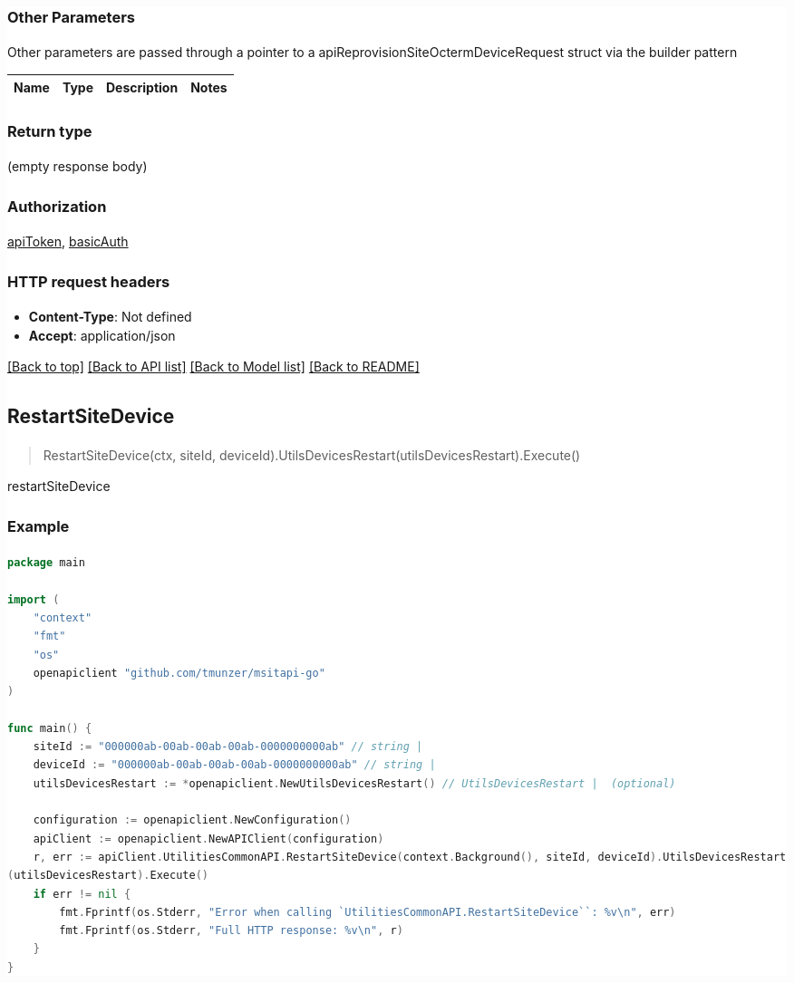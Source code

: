 ### Other Parameters

Other parameters are passed through a pointer to a apiReprovisionSiteOctermDeviceRequest struct via the builder pattern


Name | Type | Description  | Notes
------------- | ------------- | ------------- | -------------



### Return type

 (empty response body)

### Authorization

[apiToken](../README.md#apiToken), [basicAuth](../README.md#basicAuth)

### HTTP request headers

- **Content-Type**: Not defined
- **Accept**: application/json

[[Back to top]](#) [[Back to API list]](../README.md#documentation-for-api-endpoints)
[[Back to Model list]](../README.md#documentation-for-models)
[[Back to README]](../README.md)


## RestartSiteDevice

> RestartSiteDevice(ctx, siteId, deviceId).UtilsDevicesRestart(utilsDevicesRestart).Execute()

restartSiteDevice



### Example

```go
package main

import (
	"context"
	"fmt"
	"os"
	openapiclient "github.com/tmunzer/msitapi-go"
)

func main() {
	siteId := "000000ab-00ab-00ab-00ab-0000000000ab" // string | 
	deviceId := "000000ab-00ab-00ab-00ab-0000000000ab" // string | 
	utilsDevicesRestart := *openapiclient.NewUtilsDevicesRestart() // UtilsDevicesRestart |  (optional)

	configuration := openapiclient.NewConfiguration()
	apiClient := openapiclient.NewAPIClient(configuration)
	r, err := apiClient.UtilitiesCommonAPI.RestartSiteDevice(context.Background(), siteId, deviceId).UtilsDevicesRestart(utilsDevicesRestart).Execute()
	if err != nil {
		fmt.Fprintf(os.Stderr, "Error when calling `UtilitiesCommonAPI.RestartSiteDevice``: %v\n", err)
		fmt.Fprintf(os.Stderr, "Full HTTP response: %v\n", r)
	}
}
```
